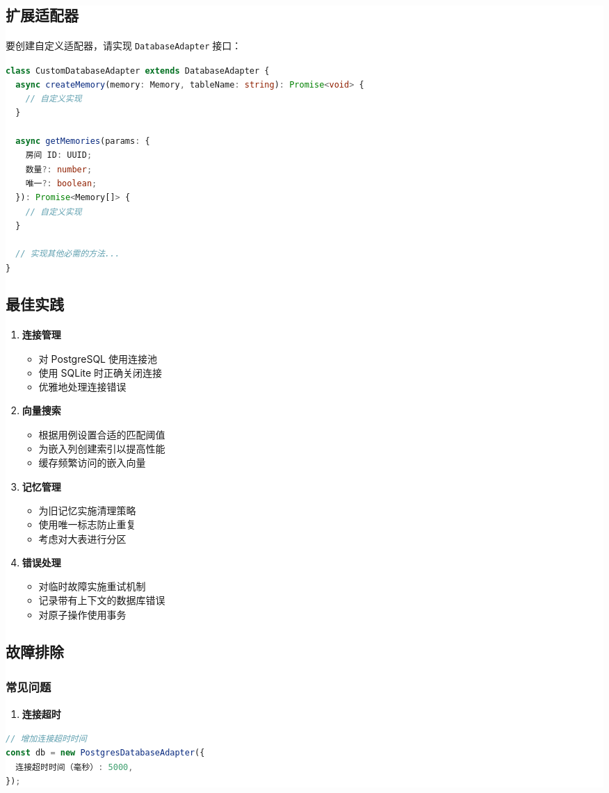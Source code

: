 ## 扩展适配器

要创建自定义适配器，请实现 `DatabaseAdapter` 接口：

```typescript
class CustomDatabaseAdapter extends DatabaseAdapter {
  async createMemory(memory: Memory, tableName: string): Promise<void> {
    // 自定义实现
  }

  async getMemories(params: {
    房间 ID: UUID;
    数量?: number;
    唯一?: boolean;
  }): Promise<Memory[]> {
    // 自定义实现
  }

  // 实现其他必需的方法...
}
```

## 最佳实践

1. **连接管理**

   - 对 PostgreSQL 使用连接池
   - 使用 SQLite 时正确关闭连接
   - 优雅地处理连接错误

2. **向量搜索**

   - 根据用例设置合适的匹配阈值
   - 为嵌入列创建索引以提高性能
   - 缓存频繁访问的嵌入向量

3. **记忆管理**

   - 为旧记忆实施清理策略
   - 使用唯一标志防止重复
   - 考虑对大表进行分区

4. **错误处理**
   - 对临时故障实施重试机制
   - 记录带有上下文的数据库错误
   - 对原子操作使用事务

## 故障排除

### 常见问题

1. **连接超时**

```typescript
// 增加连接超时时间
const db = new PostgresDatabaseAdapter({
  连接超时时间（毫秒）: 5000,
});
```
